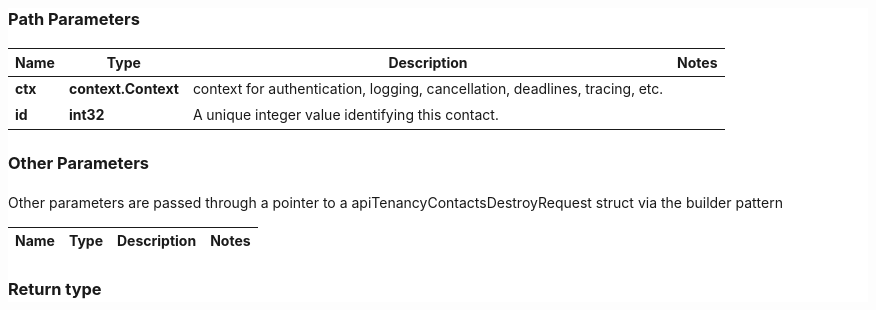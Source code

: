 ### Path Parameters


Name | Type | Description  | Notes
------------- | ------------- | ------------- | -------------
**ctx** | **context.Context** | context for authentication, logging, cancellation, deadlines, tracing, etc.
**id** | **int32** | A unique integer value identifying this contact. | 

### Other Parameters

Other parameters are passed through a pointer to a apiTenancyContactsDestroyRequest struct via the builder pattern


Name | Type | Description  | Notes
------------- | ------------- | ------------- | -------------


### Return type

